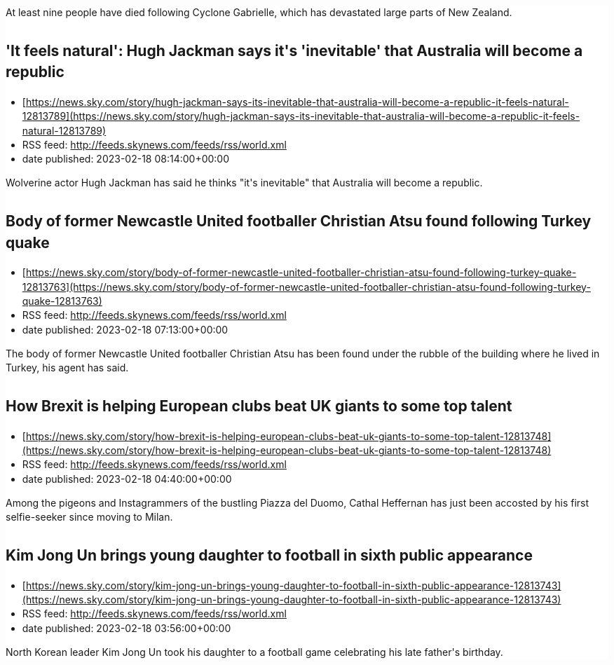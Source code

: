 At least nine people have died following Cyclone Gabrielle, which has devastated large parts of New Zealand.

## 'It feels natural': Hugh Jackman says it's 'inevitable' that Australia will become a republic
 - [https://news.sky.com/story/hugh-jackman-says-its-inevitable-that-australia-will-become-a-republic-it-feels-natural-12813789](https://news.sky.com/story/hugh-jackman-says-its-inevitable-that-australia-will-become-a-republic-it-feels-natural-12813789)
 - RSS feed: http://feeds.skynews.com/feeds/rss/world.xml
 - date published: 2023-02-18 08:14:00+00:00

Wolverine actor Hugh Jackman has said he thinks "it's inevitable" that Australia will become a republic.

## Body of former Newcastle United footballer Christian Atsu found following Turkey quake
 - [https://news.sky.com/story/body-of-former-newcastle-united-footballer-christian-atsu-found-following-turkey-quake-12813763](https://news.sky.com/story/body-of-former-newcastle-united-footballer-christian-atsu-found-following-turkey-quake-12813763)
 - RSS feed: http://feeds.skynews.com/feeds/rss/world.xml
 - date published: 2023-02-18 07:13:00+00:00

The body of former Newcastle United footballer Christian Atsu has been found under the rubble of the building where he lived in Turkey, his agent has said.

## How Brexit is helping European clubs beat UK giants to some top talent
 - [https://news.sky.com/story/how-brexit-is-helping-european-clubs-beat-uk-giants-to-some-top-talent-12813748](https://news.sky.com/story/how-brexit-is-helping-european-clubs-beat-uk-giants-to-some-top-talent-12813748)
 - RSS feed: http://feeds.skynews.com/feeds/rss/world.xml
 - date published: 2023-02-18 04:40:00+00:00

Among the pigeons and Instagrammers of the bustling Piazza del Duomo, Cathal Heffernan has just been accosted by his first selfie-seeker since moving to Milan.

## Kim Jong Un brings young daughter to football in sixth public appearance
 - [https://news.sky.com/story/kim-jong-un-brings-young-daughter-to-football-in-sixth-public-appearance-12813743](https://news.sky.com/story/kim-jong-un-brings-young-daughter-to-football-in-sixth-public-appearance-12813743)
 - RSS feed: http://feeds.skynews.com/feeds/rss/world.xml
 - date published: 2023-02-18 03:56:00+00:00

North Korean leader Kim Jong Un took his daughter to a football game celebrating his late father's birthday.

